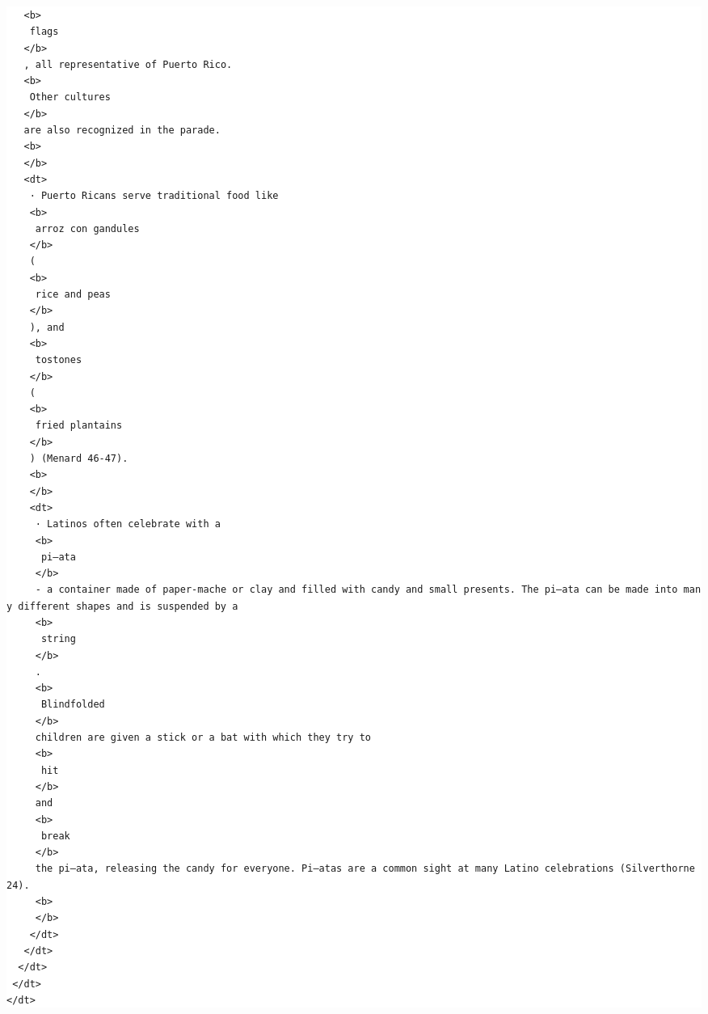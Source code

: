       <b>
        flags
       </b>
       , all representative of Puerto Rico.
       <b>
        Other cultures
       </b>
       are also recognized in the parade.
       <b>
       </b>
       <dt>
        · Puerto Ricans serve traditional food like
        <b>
         arroz con gandules
        </b>
        (
        <b>
         rice and peas
        </b>
        ), and
        <b>
         tostones
        </b>
        (
        <b>
         fried plantains
        </b>
        ) (Menard 46-47).
        <b>
        </b>
        <dt>
         · Latinos often celebrate with a
         <b>
          pi–ata
         </b>
         - a container made of paper-mache or clay and filled with candy and small presents. The pi–ata can be made into many different shapes and is suspended by a
         <b>
          string
         </b>
         .
         <b>
          Blindfolded
         </b>
         children are given a stick or a bat with which they try to
         <b>
          hit
         </b>
         and
         <b>
          break
         </b>
         the pi–ata, releasing the candy for everyone. Pi–atas are a common sight at many Latino celebrations (Silverthorne 24).
         <b>
         </b>
        </dt>
       </dt>
      </dt>
     </dt>
    </dt>
   </dt>
  </dl>
 </blockquote>